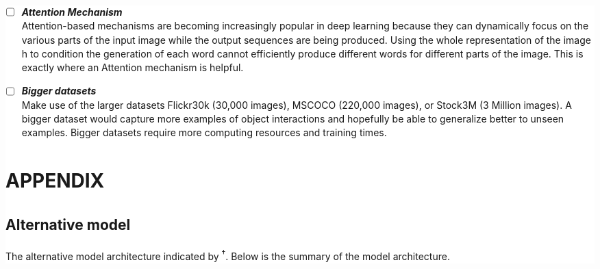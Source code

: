 - [ ] ***Attention Mechanism***  
Attention-based mechanisms are becoming increasingly popular in deep learning because they can dynamically focus on the various parts of the input image while the output sequences are being produced. Using the whole representation of the image h to condition the generation of each word cannot efficiently produce different words for different parts of the image. This is exactly where an Attention mechanism is helpful.

- [ ] ***Bigger datasets***  
Make use of the larger datasets Flickr30k (30,000 images), MSCOCO (220,000 images), or Stock3M  (3 Million images). A bigger dataset would capture more examples of object interactions and hopefully be able to generalize better to unseen examples. Bigger datasets require more computing resources and training times. 













# APPENDIX
## <a name="new_model"></a> Alternative model 
The alternative model architecture indicated by <sup>&dagger;</sup>. Below is the summary of the model architecture.
<p align="center">